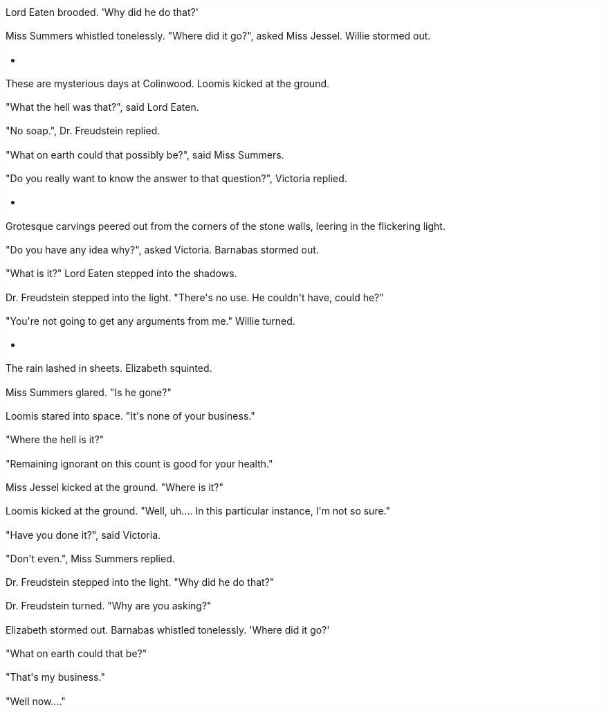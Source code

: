 Lord Eaten brooded. 'Why did he do that?'

Miss Summers whistled tonelessly. "Where did it go?", asked Miss Jessel. Willie stormed out.



*



These are mysterious days at Colinwood. Loomis kicked at the ground.

"What the hell was that?", said Lord Eaten.

"No soap.", Dr. Freudstein replied.

"What on earth could that possibly be?", said Miss Summers.

"Do you really want to know the answer to that question?", Victoria replied.



*

 Grotesque carvings peered out from the corners of the stone walls, leering in the flickering light.

"Do you have any idea why?", asked Victoria. Barnabas stormed out.

"What is it?" Lord Eaten stepped into the shadows.

Dr. Freudstein stepped into the light. "There's no use. He couldn't have, could he?"

"You're not going to get any arguments from me." Willie turned.



*



The rain lashed in sheets. Elizabeth squinted.

Miss Summers glared. "Is he gone?"

Loomis stared into space. "It's none of your business."

"Where the hell is it?"

"Remaining ignorant on this count is good for your health."

Miss Jessel kicked at the ground. "Where is it?"

Loomis kicked at the ground. "Well, uh.... In this particular instance, I'm not so sure."

"Have you done it?", said Victoria.

"Don't even.", Miss Summers replied.

Dr. Freudstein stepped into the light. "Why did he do that?"

Dr. Freudstein turned. "Why are you asking?"

Elizabeth stormed out. Barnabas whistled tonelessly. 'Where did it go?'

"What on earth could that be?"

"That's my business."

"Well now...."
